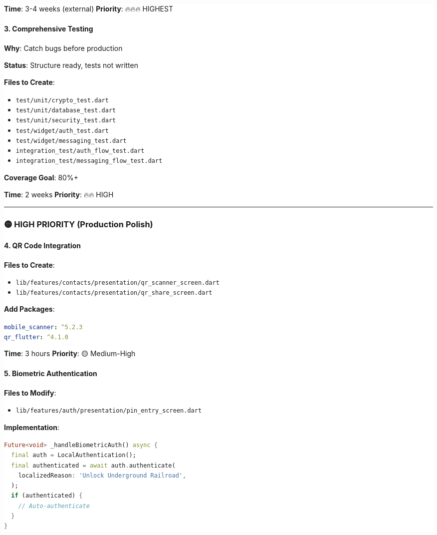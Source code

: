 **Time**: 3-4 weeks (external)
**Priority**: 🔥🔥🔥 HIGHEST

#### 3. Comprehensive Testing
**Why**: Catch bugs before production

**Status**: Structure ready, tests not written

**Files to Create**:
- `test/unit/crypto_test.dart`
- `test/unit/database_test.dart`
- `test/unit/security_test.dart`
- `test/widget/auth_test.dart`
- `test/widget/messaging_test.dart`
- `integration_test/auth_flow_test.dart`
- `integration_test/messaging_flow_test.dart`

**Coverage Goal**: 80%+

**Time**: 2 weeks
**Priority**: 🔥🔥 HIGH

---

### **🟡 HIGH PRIORITY** (Production Polish)

#### 4. QR Code Integration
**Files to Create**:
- `lib/features/contacts/presentation/qr_scanner_screen.dart`
- `lib/features/contacts/presentation/qr_share_screen.dart`

**Add Packages**:
```yaml
mobile_scanner: ^5.2.3
qr_flutter: ^4.1.0
```

**Time**: 3 hours
**Priority**: 🟡 Medium-High

#### 5. Biometric Authentication
**Files to Modify**:
- `lib/features/auth/presentation/pin_entry_screen.dart`

**Implementation**:
```dart
Future<void> _handleBiometricAuth() async {
  final auth = LocalAuthentication();
  final authenticated = await auth.authenticate(
    localizedReason: 'Unlock Underground Railroad',
  );
  if (authenticated) {
    // Auto-authenticate
  }
}
```
